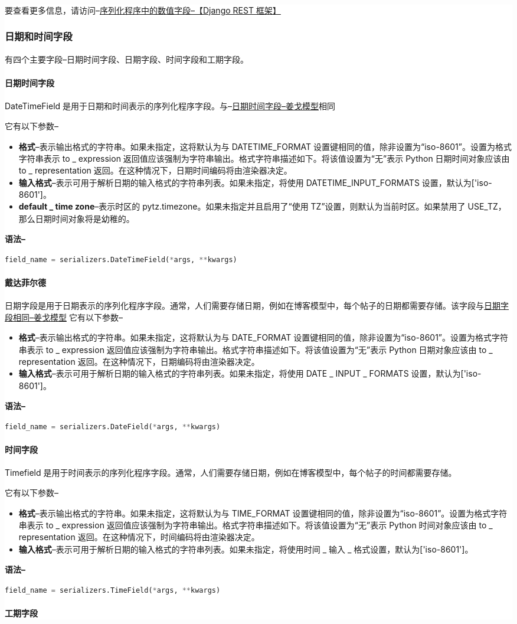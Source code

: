 要查看更多信息，请访问–[序列化程序中的数值字段–【Django REST 框架】](https://www.geeksforgeeks.org/numeric-fields-in-serializers-django-rest-framework/#integerfield)

### 日期和时间字段

有四个主要字段–日期时间字段、日期字段、时间字段和工期字段。

#### 日期时间字段

DateTimeField 是用于日期和时间表示的序列化程序字段。与–[日期时间字段–姜戈模型](https://www.geeksforgeeks.org/datetimefield-django-models/)相同

它有以下参数–

*   **格式**–表示输出格式的字符串。如果未指定，这将默认为与 DATETIME_FORMAT 设置键相同的值，除非设置为“iso-8601”。设置为格式字符串表示 to _ expression 返回值应该强制为字符串输出。格式字符串描述如下。将该值设置为“无”表示 Python 日期时间对象应该由 to _ representation 返回。在这种情况下，日期时间编码将由渲染器决定。
*   **输入格式**–表示可用于解析日期的输入格式的字符串列表。如果未指定，将使用 DATETIME_INPUT_FORMATS 设置，默认为['iso-8601']。
*   **default _ time zone**–表示时区的 pytz.timezone。如果未指定并且启用了“使用 TZ”设置，则默认为当前时区。如果禁用了 USE_TZ，那么日期时间对象将是幼稚的。

**语法–**

```py
field_name = serializers.DateTimeField(*args, **kwargs) 
```

#### 戴达菲尔德

日期字段是用于日期表示的序列化程序字段。通常，人们需要存储日期，例如在博客模型中，每个帖子的日期都需要存储。该字段与[日期字段相同–姜戈模型](https://www.geeksforgeeks.org/datefield-django-models/)
它有以下参数–

*   **格式**–表示输出格式的字符串。如果未指定，这将默认为与 DATE_FORMAT 设置键相同的值，除非设置为“iso-8601”。设置为格式字符串表示 to _ expression 返回值应该强制为字符串输出。格式字符串描述如下。将该值设置为“无”表示 Python 日期对象应该由 to _ representation 返回。在这种情况下，日期编码将由渲染器决定。
*   **输入格式**–表示可用于解析日期的输入格式的字符串列表。如果未指定，将使用 DATE _ INPUT _ FORMATS 设置，默认为['iso-8601']。

**语法–**

```py
field_name = serializers.DateField(*args, **kwargs) 
```

#### 时间字段

Timefield 是用于时间表示的序列化程序字段。通常，人们需要存储日期，例如在博客模型中，每个帖子的时间都需要存储。

它有以下参数–

*   **格式**–表示输出格式的字符串。如果未指定，这将默认为与 TIME_FORMAT 设置键相同的值，除非设置为“iso-8601”。设置为格式字符串表示 to _ expression 返回值应该强制为字符串输出。格式字符串描述如下。将该值设置为“无”表示 Python 时间对象应该由 to _ representation 返回。在这种情况下，时间编码将由渲染器决定。
*   **输入格式**–表示可用于解析日期的输入格式的字符串列表。如果未指定，将使用时间 _ 输入 _ 格式设置，默认为['iso-8601']。

**语法–**

```py
field_name = serializers.TimeField(*args, **kwargs) 
```

#### 工期字段
